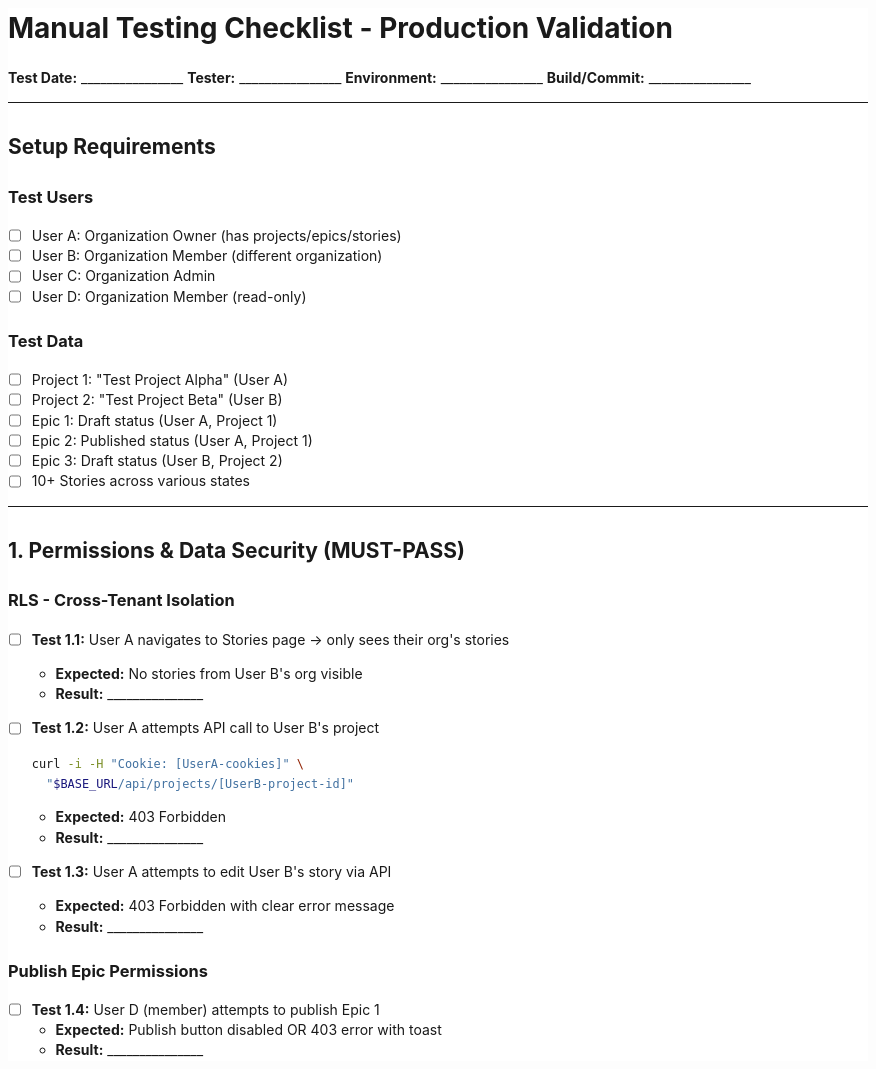 # Manual Testing Checklist - Production Validation

**Test Date:** ________________
**Tester:** ________________
**Environment:** ________________
**Build/Commit:** ________________

---

## Setup Requirements

### Test Users
- [ ] User A: Organization Owner (has projects/epics/stories)
- [ ] User B: Organization Member (different organization)
- [ ] User C: Organization Admin
- [ ] User D: Organization Member (read-only)

### Test Data
- [ ] Project 1: "Test Project Alpha" (User A)
- [ ] Project 2: "Test Project Beta" (User B)
- [ ] Epic 1: Draft status (User A, Project 1)
- [ ] Epic 2: Published status (User A, Project 1)
- [ ] Epic 3: Draft status (User B, Project 2)
- [ ] 10+ Stories across various states

---

## 1. Permissions & Data Security (MUST-PASS)

### RLS - Cross-Tenant Isolation
- [ ] **Test 1.1:** User A navigates to Stories page → only sees their org's stories
  - **Expected:** No stories from User B's org visible
  - **Result:** _______________

- [ ] **Test 1.2:** User A attempts API call to User B's project
  ```bash
  curl -i -H "Cookie: [UserA-cookies]" \
    "$BASE_URL/api/projects/[UserB-project-id]"
  ```
  - **Expected:** 403 Forbidden
  - **Result:** _______________

- [ ] **Test 1.3:** User A attempts to edit User B's story via API
  - **Expected:** 403 Forbidden with clear error message
  - **Result:** _______________

### Publish Epic Permissions
- [ ] **Test 1.4:** User D (member) attempts to publish Epic 1
  - **Expected:** Publish button disabled OR 403 error with toast
  - **Result:** _______________

